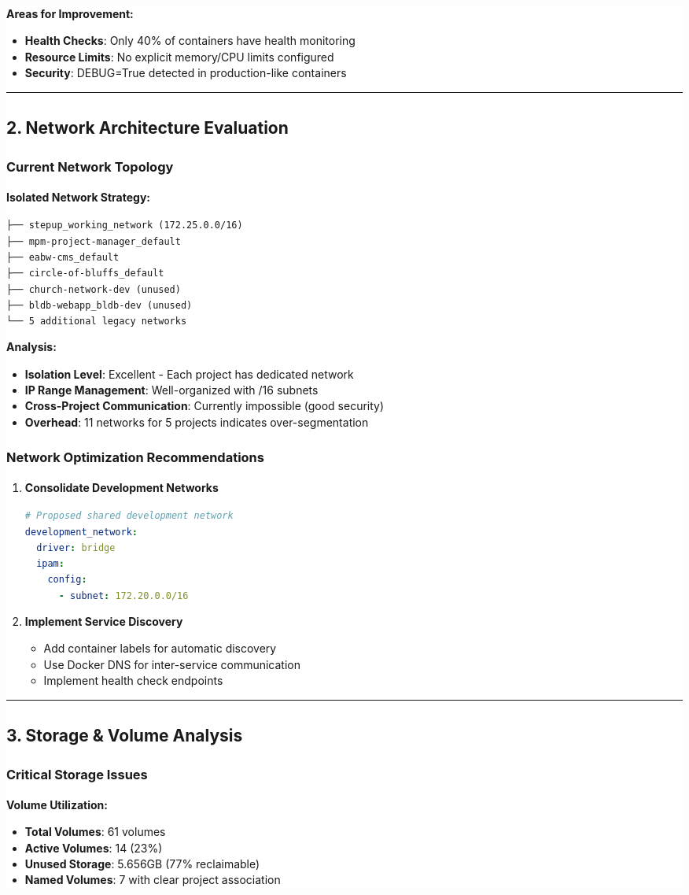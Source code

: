 **Areas for Improvement:**
- **Health Checks**: Only 40% of containers have health monitoring
- **Resource Limits**: No explicit memory/CPU limits configured
- **Security**: DEBUG=True detected in production-like containers

---

## 2. Network Architecture Evaluation

### Current Network Topology

**Isolated Network Strategy:**
```
├── stepup_working_network (172.25.0.0/16)
├── mpm-project-manager_default 
├── eabw-cms_default
├── circle-of-bluffs_default
├── church-network-dev (unused)
├── bldb-webapp_bldb-dev (unused)
└── 5 additional legacy networks
```

**Analysis:**
- **Isolation Level**: Excellent - Each project has dedicated network
- **IP Range Management**: Well-organized with /16 subnets
- **Cross-Project Communication**: Currently impossible (good security)
- **Overhead**: 11 networks for 5 projects indicates over-segmentation

### Network Optimization Recommendations

1. **Consolidate Development Networks**
   ```yaml
   # Proposed shared development network
   development_network:
     driver: bridge
     ipam:
       config:
         - subnet: 172.20.0.0/16
   ```

2. **Implement Service Discovery**
   - Add container labels for automatic discovery
   - Use Docker DNS for inter-service communication
   - Implement health check endpoints

---

## 3. Storage & Volume Analysis

### Critical Storage Issues

**Volume Utilization:**
- **Total Volumes**: 61 volumes
- **Active Volumes**: 14 (23%)
- **Unused Storage**: 5.656GB (77% reclaimable)
- **Named Volumes**: 7 with clear project association
